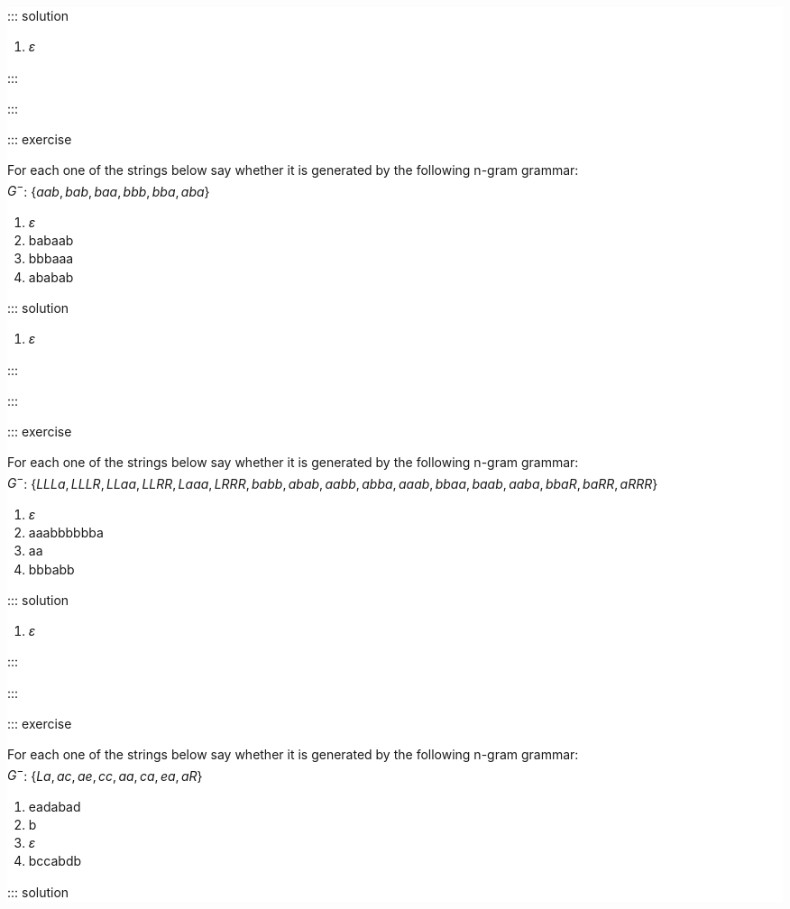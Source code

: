 
::: solution

1. $\varepsilon$

:::

:::

::: exercise

For each one of the strings below say whether it is generated by the following n-gram grammar:  
 $G^-$: $\{aab, bab, baa, bbb, bba, aba\}$

1. $\varepsilon$
1. babaab
1. bbbaaa
1. ababab


::: solution

1. $\varepsilon$

:::

:::

::: exercise

For each one of the strings below say whether it is generated by the following n-gram grammar:  
 $G^-$: $\{{{{L}}}{{{L}}}{{{L}}}a,{{{L}}}{{{L}}}{{{L}}}{{{R}}},{{{L}}}{{{L}}}aa,{{{L}}}{{{L}}}{{{R}}}{{{R}}},{{{L}}}aaa,{{{L}}}{{{R}}}{{{R}}}{{{R}}},babb,abab,aabb,abba,aaab,bbaa,baab,aaba,bba{{{R}}},ba{{{R}}}{{{R}}},a{{{R}}}{{{R}}}{{{R}}}\}$

1. $\varepsilon$
1. aaabbbbbba
1. aa
1. bbbabb


::: solution

1. $\varepsilon$

:::

:::

::: exercise

For each one of the strings below say whether it is generated by the following n-gram grammar:  
 $G^-$: $\{{{{L}}}a,ac,ae,cc,aa,ca,ea,a{{{R}}}\}$

1. eadabad
1. b
1. $\varepsilon$
1. bccabdb


::: solution

